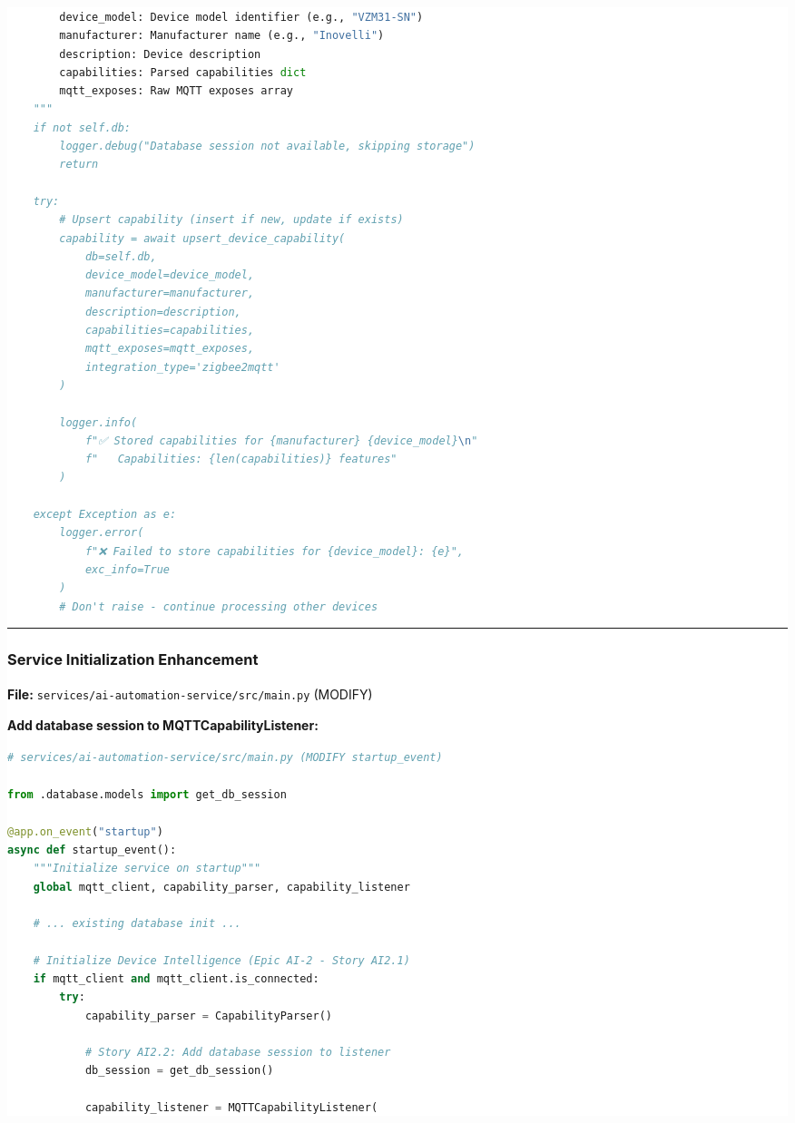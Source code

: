```python
        device_model: Device model identifier (e.g., "VZM31-SN")
        manufacturer: Manufacturer name (e.g., "Inovelli")
        description: Device description
        capabilities: Parsed capabilities dict
        mqtt_exposes: Raw MQTT exposes array
    """
    if not self.db:
        logger.debug("Database session not available, skipping storage")
        return
    
    try:
        # Upsert capability (insert if new, update if exists)
        capability = await upsert_device_capability(
            db=self.db,
            device_model=device_model,
            manufacturer=manufacturer,
            description=description,
            capabilities=capabilities,
            mqtt_exposes=mqtt_exposes,
            integration_type='zigbee2mqtt'
        )
        
        logger.info(
            f"✅ Stored capabilities for {manufacturer} {device_model}\n"
            f"   Capabilities: {len(capabilities)} features"
        )
        
    except Exception as e:
        logger.error(
            f"❌ Failed to store capabilities for {device_model}: {e}",
            exc_info=True
        )
        # Don't raise - continue processing other devices
```

---

### Service Initialization Enhancement

**File:** `services/ai-automation-service/src/main.py` (MODIFY)

**Add database session to MQTTCapabilityListener:**

```python
# services/ai-automation-service/src/main.py (MODIFY startup_event)

from .database.models import get_db_session

@app.on_event("startup")
async def startup_event():
    """Initialize service on startup"""
    global mqtt_client, capability_parser, capability_listener
    
    # ... existing database init ...
    
    # Initialize Device Intelligence (Epic AI-2 - Story AI2.1)
    if mqtt_client and mqtt_client.is_connected:
        try:
            capability_parser = CapabilityParser()
            
            # Story AI2.2: Add database session to listener
            db_session = get_db_session()
            
            capability_listener = MQTTCapabilityListener(
```